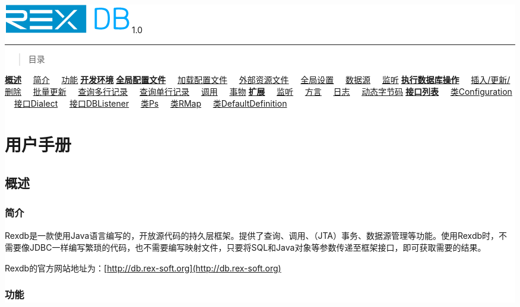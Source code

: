 ![](resource/logo.png) 1.0

----------

> 目录

[**概述**](#user-content-summary)
&nbsp;&nbsp;&nbsp;&nbsp;[简介](#user-content-summary-intro)
&nbsp;&nbsp;&nbsp;&nbsp;[功能](#user-content-summary-feature)
[**开发环境**](#user-content-environment)
[**全局配置文件**](#user-content-config)
&nbsp;&nbsp;&nbsp;&nbsp;[加载配置文件](#user-content-config-load)
&nbsp;&nbsp;&nbsp;&nbsp;[外部资源文件](#user-content-config-properties)
&nbsp;&nbsp;&nbsp;&nbsp;[全局设置](#user-content-config-settings)
&nbsp;&nbsp;&nbsp;&nbsp;[数据源](#user-content-config-datasource)
&nbsp;&nbsp;&nbsp;&nbsp;[监听](#user-content-config-listener)
[**执行数据库操作**](#user-content-functions)
&nbsp;&nbsp;&nbsp;&nbsp;[插入/更新/删除](#user-content-functions-update)
&nbsp;&nbsp;&nbsp;&nbsp;[批量更新](#user-content-functions-batch	)
&nbsp;&nbsp;&nbsp;&nbsp;[查询多行记录](#user-content-functions-getlist)
&nbsp;&nbsp;&nbsp;&nbsp;[查询单行记录](#user-content-functions-get)
&nbsp;&nbsp;&nbsp;&nbsp;[调用](#user-content-functions-call)
&nbsp;&nbsp;&nbsp;&nbsp;[事物](#user-content-functions-transaction)
[**扩展**](#user-content-express)
&nbsp;&nbsp;&nbsp;&nbsp;[监听](#user-content-express-listener)
&nbsp;&nbsp;&nbsp;&nbsp;[方言](#user-content-express-dialect)
&nbsp;&nbsp;&nbsp;&nbsp;[日志](#user-content-express-logger)
&nbsp;&nbsp;&nbsp;&nbsp;[动态字节码](#user-content-express-dynamic)
[**接口列表**](#user-content-class)
&nbsp;&nbsp;&nbsp;&nbsp;[类Configuration](#user-content-class-Configuration)
&nbsp;&nbsp;&nbsp;&nbsp;[接口Dialect](#user-content-class-dialect)
&nbsp;&nbsp;&nbsp;&nbsp;[接口DBListener](#user-content-class-listener)
&nbsp;&nbsp;&nbsp;&nbsp;[类Ps](#user-content-class-ps)
&nbsp;&nbsp;&nbsp;&nbsp;[类RMap](#user-content-class-rmap)
&nbsp;&nbsp;&nbsp;&nbsp;[类DefaultDefinition](#user-content-class-defaultDefinition)


# 用户手册 #

## <div id="summary">概述</div> ##
### <div id="summary-intro">简介</div> ###

Rexdb是一款使用Java语言编写的，开放源代码的持久层框架。提供了查询、调用、（JTA）事务、数据源管理等功能。使用Rexdb时，不需要像JDBC一样编写繁琐的代码，也不需要编写映射文件，只要将SQL和Java对象等参数传递至框架接口，即可获取需要的结果。

Rexdb的官方网站地址为：[http://db.rex-soft.org](http://db.rex-soft.org)

### <div id="summary-feature">功能</div> ###
